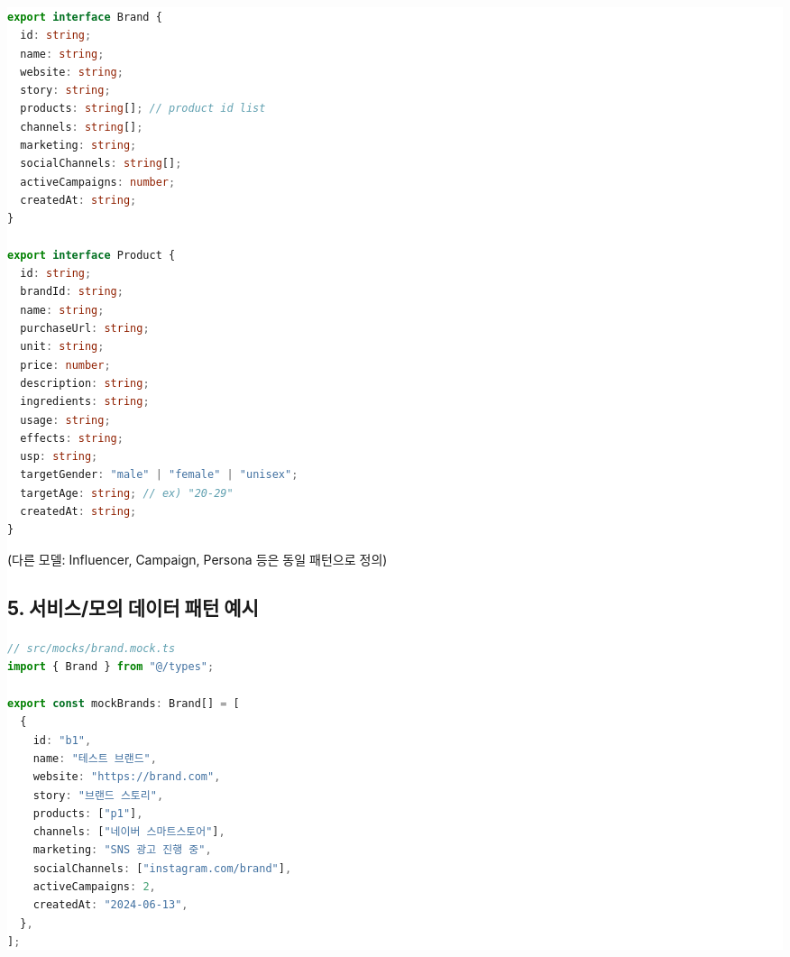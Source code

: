 ```ts
export interface Brand {
  id: string;
  name: string;
  website: string;
  story: string;
  products: string[]; // product id list
  channels: string[];
  marketing: string;
  socialChannels: string[];
  activeCampaigns: number;
  createdAt: string;
}

export interface Product {
  id: string;
  brandId: string;
  name: string;
  purchaseUrl: string;
  unit: string;
  price: number;
  description: string;
  ingredients: string;
  usage: string;
  effects: string;
  usp: string;
  targetGender: "male" | "female" | "unisex";
  targetAge: string; // ex) "20-29"
  createdAt: string;
}
```

(다른 모델: Influencer, Campaign, Persona 등은 동일 패턴으로 정의)

## 5. 서비스/모의 데이터 패턴 예시

```ts
// src/mocks/brand.mock.ts
import { Brand } from "@/types";

export const mockBrands: Brand[] = [
  {
    id: "b1",
    name: "테스트 브랜드",
    website: "https://brand.com",
    story: "브랜드 스토리",
    products: ["p1"],
    channels: ["네이버 스마트스토어"],
    marketing: "SNS 광고 진행 중",
    socialChannels: ["instagram.com/brand"],
    activeCampaigns: 2,
    createdAt: "2024-06-13",
  },
];
```
